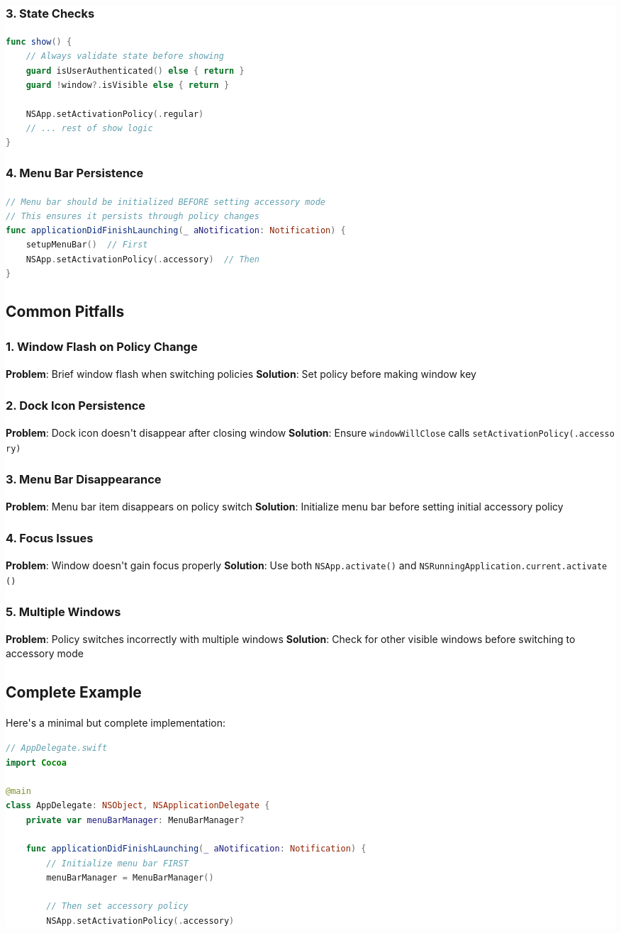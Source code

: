 ### 3. State Checks
```swift
func show() {
    // Always validate state before showing
    guard isUserAuthenticated() else { return }
    guard !window?.isVisible else { return }
    
    NSApp.setActivationPolicy(.regular)
    // ... rest of show logic
}
```

### 4. Menu Bar Persistence
```swift
// Menu bar should be initialized BEFORE setting accessory mode
// This ensures it persists through policy changes
func applicationDidFinishLaunching(_ aNotification: Notification) {
    setupMenuBar()  // First
    NSApp.setActivationPolicy(.accessory)  // Then
}
```

## Common Pitfalls

### 1. **Window Flash on Policy Change**
**Problem**: Brief window flash when switching policies
**Solution**: Set policy before making window key

### 2. **Dock Icon Persistence**  
**Problem**: Dock icon doesn't disappear after closing window
**Solution**: Ensure `windowWillClose` calls `setActivationPolicy(.accessory)`

### 3. **Menu Bar Disappearance**
**Problem**: Menu bar item disappears on policy switch
**Solution**: Initialize menu bar before setting initial accessory policy

### 4. **Focus Issues**
**Problem**: Window doesn't gain focus properly
**Solution**: Use both `NSApp.activate()` and `NSRunningApplication.current.activate()`

### 5. **Multiple Windows**
**Problem**: Policy switches incorrectly with multiple windows
**Solution**: Check for other visible windows before switching to accessory mode

## Complete Example

Here's a minimal but complete implementation:

```swift
// AppDelegate.swift
import Cocoa

@main
class AppDelegate: NSObject, NSApplicationDelegate {
    private var menuBarManager: MenuBarManager?
    
    func applicationDidFinishLaunching(_ aNotification: Notification) {
        // Initialize menu bar FIRST
        menuBarManager = MenuBarManager()
        
        // Then set accessory policy
        NSApp.setActivationPolicy(.accessory)
```